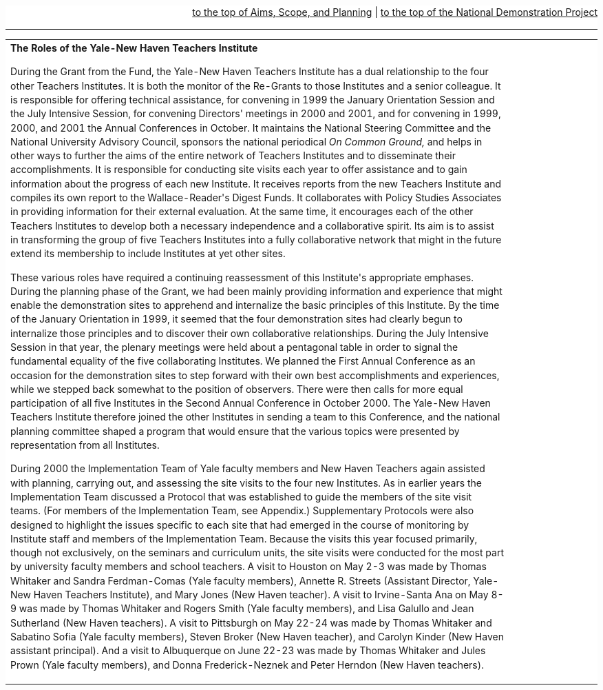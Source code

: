 </tr>
</tbody></table>
<div align="right"><a href="#a">to the top of Aims, Scope, and Planning</a>
| <a href="#t">to the top of the National Demonstration Project</a></div>
<hr/>
<table cellpadding="2">
<tbody><tr>
<td width="85%"><a name="b"></a><b>The Roles of the Yale-New Haven Teachers Institute</b>
<p>During the Grant from the Fund, the Yale-New Haven Teachers Institute has a dual relationship to the four other Teachers Institutes. It is both the monitor of the Re-Grants to those Institutes and a senior colleague. It is responsible for offering technical assistance, for convening in 1999 the January Orientation Session and the July Intensive Session, for convening Directors' meetings in 2000 and 2001, and for convening in 1999, 2000, and 2001 the Annual Conferences in October. It maintains the National Steering Committee and the National University Advisory Council, sponsors the national periodical <i>On Common Ground,</i> and helps in other ways to further the aims of the entire network of Teachers Institutes and to disseminate their accomplishments. It is responsible for conducting site visits each year to offer assistance and to gain information about the progress of each new Institute. It receives reports from the new Teachers Institute and compiles its own report to the Wallace-Reader's Digest Funds. It collaborates with Policy Studies Associates in providing information for their external evaluation. At the same time, it encourages each of the other Teachers Institutes to develop both a necessary independence and a collaborative spirit. Its aim is to assist in transforming the group of five Teachers Institutes into a fully collaborative network that might in the future extend its membership to include Institutes at yet other sites.
</p>
<p>These various roles have required a continuing reassessment of this Institute's appropriate emphases. During the planning phase of the Grant, we had been mainly providing information and experience that might enable the demonstration sites to apprehend and internalize the basic principles of this Institute. By the time of the January Orientation in 1999, it seemed that the four demonstration sites had clearly begun to internalize those principles and to discover their own collaborative relationships. During the July Intensive Session in that year, the plenary meetings were held about a pentagonal table in order to signal the fundamental equality of the five collaborating Institutes. We planned the First Annual Conference as an occasion for the demonstration sites to step forward with their own best accomplishments and experiences, while we stepped back somewhat to the position of observers. There were then calls for more equal participation of all five Institutes in the Second Annual Conference in October 2000. The Yale-New Haven Teachers Institute therefore joined the other Institutes in sending a team to this Conference, and the national planning committee shaped a program that would ensure that the various topics were presented by representation from all Institutes.
</p>
<p>During 2000 the Implementation Team of Yale faculty members and New Haven Teachers again assisted with planning, carrying out, and assessing the site visits to the four new Institutes. As in earlier years the Implementation Team discussed a Protocol that was established to guide the members of the site visit teams. (For members of the Implementation Team, see Appendix.) Supplementary Protocols were also designed to highlight the issues specific to each site that had emerged in the course of monitoring by Institute staff and members of the Implementation Team. Because the visits this year focused primarily, though not exclusively, on the seminars and curriculum units, the site visits were conducted for the most part by university faculty members and school teachers. A visit to Houston on May 2-3 was made by Thomas Whitaker and Sandra Ferdman-Comas (Yale faculty members), Annette R. Streets (Assistant Director, Yale-New Haven Teachers Institute), and Mary Jones (New Haven teacher). A visit to Irvine-Santa Ana on May 8-9 was made by Thomas Whitaker and Rogers Smith (Yale faculty members), and Lisa Galullo and Jean Sutherland (New Haven teachers). A visit to Pittsburgh on May 22-24 was made by Thomas Whitaker and Sabatino Sofia (Yale faculty members), Steven Broker (New Haven teacher), and Carolyn Kinder (New Haven assistant principal). And a visit to Albuquerque on June 22-23 was made by Thomas Whitaker and Jules Prown (Yale faculty members), and Donna Frederick-Neznek and Peter Herndon (New Haven teachers).
</p>
</td>
<td>
</td>
</tr>
<tr>
</tr>
<tr>
</tr>